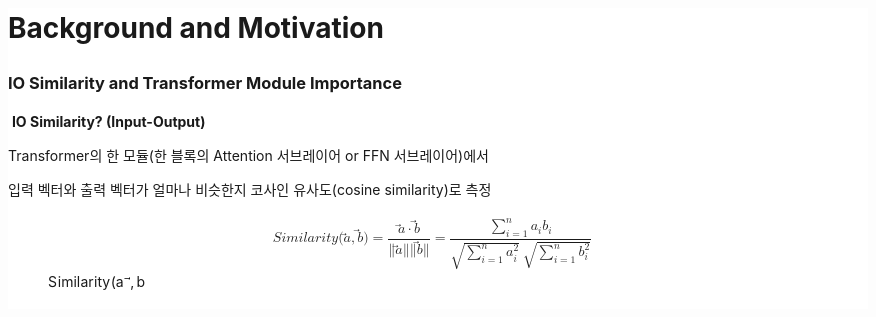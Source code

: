 </p><p class="" id="24d451cf-7b79-804c-8eeb-fa916ea7fdeb">
</p><h1 class="" id="24d451cf-7b79-8086-bc50-c33ac590f0dc">Background and Motivation</h1><h3 class="" id="24d451cf-7b79-808c-aecd-e7db57d8c3e4">IO Similarity and Transformer Module Importance</h3><p class="" id="24e451cf-7b79-80ec-b8fb-d48b6c5b1ad0">
</p><p class="" id="24e451cf-7b79-8039-9c16-efd042867301"> <strong>IO Similarity? (Input-Output)</strong></p><p class="" id="24e451cf-7b79-8085-b4db-fd7c2a8ba52d">Transformer의 한 모듈(한 블록의 Attention 서브레이어 or FFN 서브레이어)에서</p><p class="" id="24f451cf-7b79-80c2-bf26-cbfdfe4a2c1e">입력 벡터와 출력 벡터가 얼마나 비슷한지 코사인 유사도(cosine similarity)로 측정</p><figure class="equation" id="254451cf-7b79-8007-ba3e-cf6b5ff4fd50"><style>@import url('https://cdnjs.cloudflare.com/ajax/libs/KaTeX/0.16.9/katex.min.css')</style><div class="equation-container"><span class="katex-display"><span class="katex"><span class="katex-mathml"><math display="block" xmlns="http://www.w3.org/1998/Math/MathML"><semantics><mtable columnspacing="1em" rowspacing="0.16em"><mtr><mtd class="mtr-glue"></mtd><mtd><mstyle displaystyle="true" scriptlevel="0"><mrow><mi>S</mi><mi>i</mi><mi>m</mi><mi>i</mi><mi>l</mi><mi>a</mi><mi>r</mi><mi>i</mi><mi>t</mi><mi>y</mi><mo stretchy="false">(</mo><mover accent="true"><mi>a</mi><mo>⃗</mo></mover><mo separator="true">,</mo><mover accent="true"><mi>b</mi><mo>⃗</mo></mover><mo stretchy="false">)</mo><mo>=</mo><mfrac><mrow><mover accent="true"><mi>a</mi><mo>⃗</mo></mover><mo>⋅</mo><mover accent="true"><mi>b</mi><mo>⃗</mo></mover></mrow><mrow><mi mathvariant="normal">∥</mi><mover accent="true"><mi>a</mi><mo>⃗</mo></mover><mi mathvariant="normal">∥</mi><mi mathvariant="normal">∥</mi><mover accent="true"><mi>b</mi><mo>⃗</mo></mover><mi mathvariant="normal">∥</mi></mrow></mfrac><mo>=</mo><mfrac><mrow><munderover><mo>∑</mo><mrow><mi>i</mi><mo>=</mo><mn>1</mn></mrow><mi>n</mi></munderover><msub><mi>a</mi><mi>i</mi></msub><msub><mi>b</mi><mi>i</mi></msub></mrow><mrow><msqrt><mrow><munderover><mo>∑</mo><mrow><mi>i</mi><mo>=</mo><mn>1</mn></mrow><mi>n</mi></munderover><msubsup><mi>a</mi><mi>i</mi><mn>2</mn></msubsup></mrow></msqrt><mtext> </mtext><msqrt><mrow><munderover><mo>∑</mo><mrow><mi>i</mi><mo>=</mo><mn>1</mn></mrow><mi>n</mi></munderover><msubsup><mi>b</mi><mi>i</mi><mn>2</mn></msubsup></mrow></msqrt></mrow></mfrac></mrow></mstyle></mtd><mtd class="mtr-glue"></mtd><mtd class="mml-eqn-num"></mtd></mtr></mtable><annotation encoding="application/x-tex">\begin{equation}
Similarity(\vec{a}, \vec{b}) = 
\frac{\vec{a} \cdot \vec{b}}{\|\vec{a}\| \|\vec{b}\|} 
= \frac{\sum_{i=1}^n a_i b_i}{\sqrt{\sum_{i=1}^n a_i^2} \, \sqrt{\sum_{i=1}^n b_i^2}}
\end{equation}</annotation></semantics></math></span><span aria-hidden="true" class="katex-html"><span class="base"><span class="strut" style="height:2.7844em;vertical-align:-1.1422em;"></span><span class="mtable"><span class="col-align-c"><span class="vlist-t vlist-t2"><span class="vlist-r"><span class="vlist" style="height:1.6422em;"><span style="top:-3.6422em;"><span class="pstrut" style="height:3.6544em;"></span><span class="mord"><span class="mord mathnormal" style="margin-right:0.05764em;">S</span><span class="mord mathnormal">imi</span><span class="mord mathnormal" style="margin-right:0.01968em;">l</span><span class="mord mathnormal">a</span><span class="mord mathnormal" style="margin-right:0.02778em;">r</span><span class="mord mathnormal">i</span><span class="mord mathnormal">t</span><span class="mord mathnormal" style="margin-right:0.03588em;">y</span><span class="mopen">(</span><span class="mord accent"><span class="vlist-t"><span class="vlist-r"><span class="vlist" style="height:0.714em;"><span style="top:-3em;"><span class="pstrut" style="height:3em;"></span><span class="mord mathnormal">a</span></span><span style="top:-3em;"><span class="pstrut" style="height:3em;"></span><span class="accent-body" style="left:-0.2355em;"><span class="overlay" style="height:0.714em;width:0.471em;"><svg height="0.714em" preserveaspectratio="xMinYMin" style="width:0.471em" viewbox="0 0 471 714" width="0.471em" xmlns="http://www.w3.org/2000/svg"><path d="M377 20c0-5.333 1.833-10 5.5-14S391 0 397 0c4.667 0 8.667 1.667 12 5
3.333 2.667 6.667 9 10 19 6.667 24.667 20.333 43.667 41 57 7.333 4.667 11
10.667 11 18 0 6-1 10-3 12s-6.667 5-14 9c-28.667 14.667-53.667 35.667-75 63
-1.333 1.333-3.167 3.5-5.5 6.5s-4 4.833-5 5.5c-1 .667-2.5 1.333-4.5 2s-4.333 1
-7 1c-4.667 0-9.167-1.833-13.5-5.5S337 184 337 178c0-12.667 15.667-32.333 47-59
H213l-171-1c-8.667-6-13-12.333-13-19 0-4.667 4.333-11.333 13-20h359
c-16-25.333-24-45-24-59z"></path></svg></span></span></span></span></span></span></span><span class="mpunct">,</span><span class="mspace" style="margin-right:0.1667em;"></span><span class="mord accent"><span class="vlist-t"><span class="vlist-r"><span class="vlist" style="height:0.9774em;"><span style="top:-3em;"><span class="pstrut" style="height:3em;"></span><span class="mord mathnormal">b</span></span><span style="top:-3.2634em;"><span class="pstrut" style="height:3em;"></span><span class="accent-body" style="left:-0.2355em;"><span class="overlay" style="height:0.714em;width:0.471em;"><svg height="0.714em" preserveaspectratio="xMinYMin" style="width:0.471em" viewbox="0 0 471 714" width="0.471em" xmlns="http://www.w3.org/2000/svg"><path d="M377 20c0-5.333 1.833-10 5.5-14S391 0 397 0c4.667 0 8.667 1.667 12 5
3.333 2.667 6.667 9 10 19 6.667 24.667 20.333 43.667 41 57 7.333 4.667 11
10.667 11 18 0 6-1 10-3 12s-6.667 5-14 9c-28.667 14.667-53.667 35.667-75 63
-1.333 1.333-3.167 3.5-5.5 6.5s-4 4.833-5 5.5c-1 .667-2.5 1.333-4.5 2s-4.333 1
-7 1c-4.667 0-9.167-1.833-13.5-5.5S337 184 337 178c0-12.667 15.667-32.333 47-59
H213l-171-1c-8.667-6-13-12.333-13-19 0-4.667 4.333-11.333 13-20h359